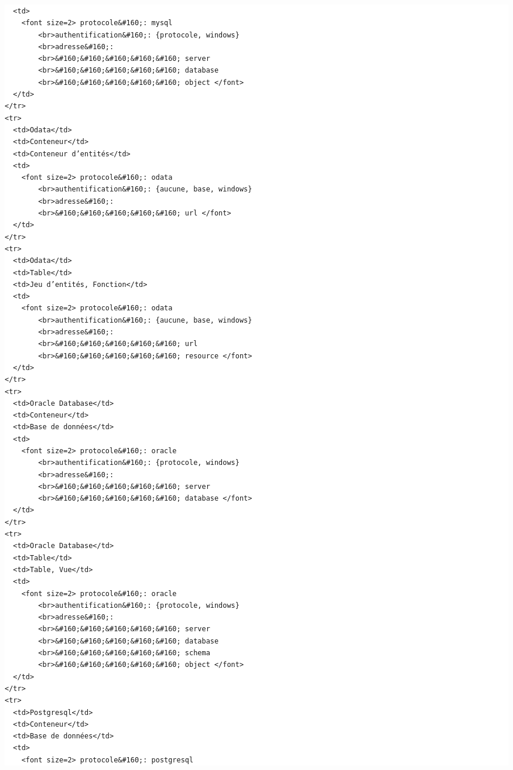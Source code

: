       <td>
        <font size=2> protocole&#160;: mysql
            <br>authentification&#160;: {protocole, windows}
            <br>adresse&#160;:
            <br>&#160;&#160;&#160;&#160;&#160; server
            <br>&#160;&#160;&#160;&#160;&#160; database
            <br>&#160;&#160;&#160;&#160;&#160; object </font>
      </td>
    </tr>
    <tr>
      <td>Odata</td>
      <td>Conteneur</td>
      <td>Conteneur d’entités</td>
      <td>
        <font size=2> protocole&#160;: odata
            <br>authentification&#160;: {aucune, base, windows}
            <br>adresse&#160;:
            <br>&#160;&#160;&#160;&#160;&#160; url </font>
      </td>
    </tr>
    <tr>
      <td>Odata</td>
      <td>Table</td>
      <td>Jeu d’entités, Fonction</td>
      <td>
        <font size=2> protocole&#160;: odata
            <br>authentification&#160;: {aucune, base, windows}
            <br>adresse&#160;:
            <br>&#160;&#160;&#160;&#160;&#160; url
            <br>&#160;&#160;&#160;&#160;&#160; resource </font>
      </td>
    </tr>
    <tr>
      <td>Oracle Database</td>
      <td>Conteneur</td>
      <td>Base de données</td>
      <td>
        <font size=2> protocole&#160;: oracle
            <br>authentification&#160;: {protocole, windows}
            <br>adresse&#160;:
            <br>&#160;&#160;&#160;&#160;&#160; server
            <br>&#160;&#160;&#160;&#160;&#160; database </font>
      </td>
    </tr>
    <tr>
      <td>Oracle Database</td>
      <td>Table</td>
      <td>Table, Vue</td>
      <td>
        <font size=2> protocole&#160;: oracle
            <br>authentification&#160;: {protocole, windows}
            <br>adresse&#160;:
            <br>&#160;&#160;&#160;&#160;&#160; server
            <br>&#160;&#160;&#160;&#160;&#160; database
            <br>&#160;&#160;&#160;&#160;&#160; schema
            <br>&#160;&#160;&#160;&#160;&#160; object </font>
      </td>
    </tr>
    <tr>
      <td>Postgresql</td>
      <td>Conteneur</td>
      <td>Base de données</td>
      <td>
        <font size=2> protocole&#160;: postgresql